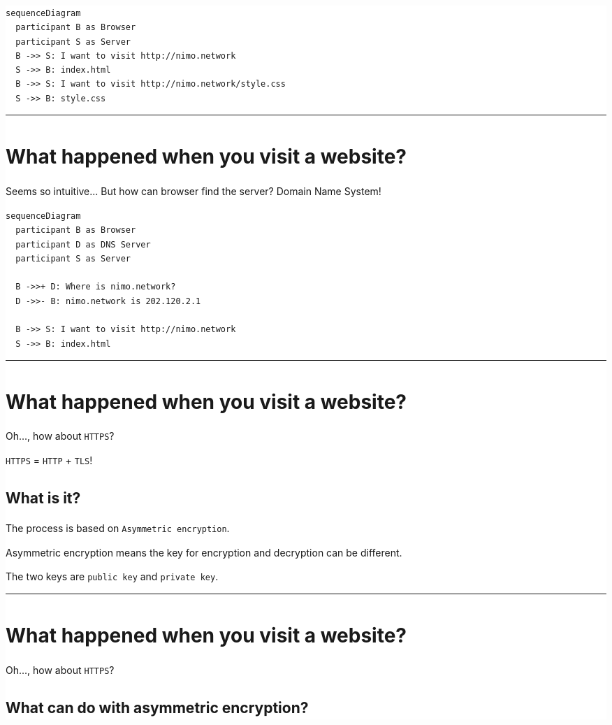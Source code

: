 ```mermaid
sequenceDiagram
  participant B as Browser
  participant S as Server
  B ->> S: I want to visit http://nimo.network
  S ->> B: index.html
  B ->> S: I want to visit http://nimo.network/style.css
  S ->> B: style.css
```

---

# What happened when you visit a website?

Seems so intuitive... But how can browser find the server? Domain Name System!

```mermaid
sequenceDiagram
  participant B as Browser
  participant D as DNS Server
  participant S as Server

  B ->>+ D: Where is nimo.network?
  D ->>- B: nimo.network is 202.120.2.1
  
  B ->> S: I want to visit http://nimo.network
  S ->> B: index.html
```

---

# What happened when you visit a website?

Oh..., how about `HTTPS`?

`HTTPS` = `HTTP` + `TLS`!

## What is it?

The process is based on `Asymmetric encryption`.

Asymmetric encryption means the key for encryption and decryption can be different.

The two keys are `public key` and `private key`.

---

# What happened when you visit a website?

Oh..., how about `HTTPS`?

## What can do with asymmetric encryption?
